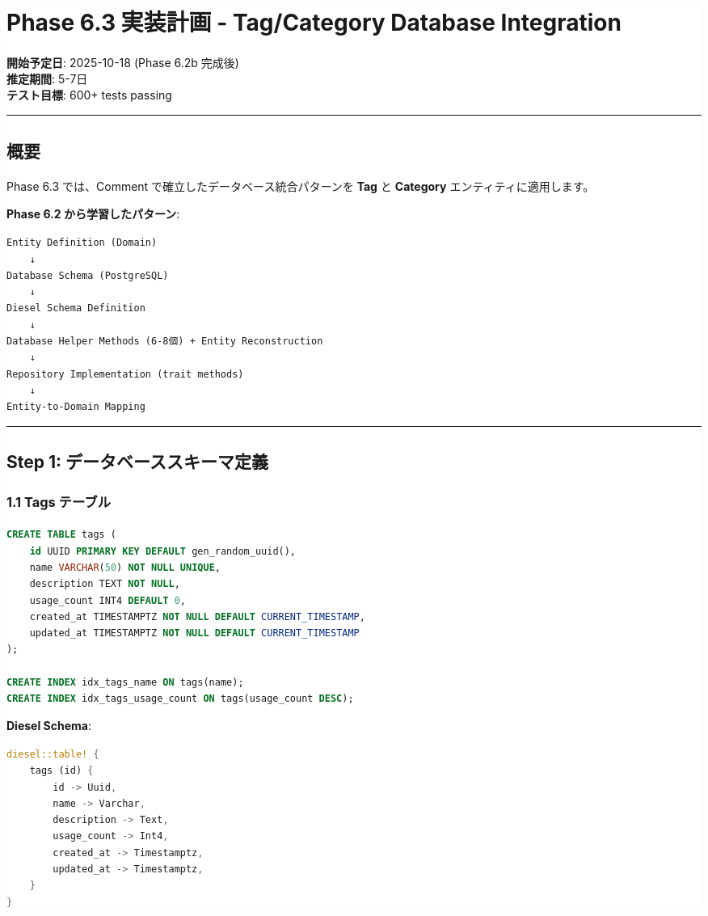 # Phase 6.3 実装計画 - Tag/Category Database Integration

**開始予定日**: 2025-10-18 (Phase 6.2b 完成後)  
**推定期間**: 5-7日  
**テスト目標**: 600+ tests passing

---

## 概要

Phase 6.3 では、Comment で確立したデータベース統合パターンを **Tag** と **Category** エンティティに適用します。

**Phase 6.2 から学習したパターン**:

```
Entity Definition (Domain)
    ↓
Database Schema (PostgreSQL)
    ↓
Diesel Schema Definition
    ↓
Database Helper Methods (6-8個) + Entity Reconstruction
    ↓
Repository Implementation (trait methods)
    ↓
Entity-to-Domain Mapping
```

---

## Step 1: データベーススキーマ定義

### 1.1 Tags テーブル

```sql
CREATE TABLE tags (
    id UUID PRIMARY KEY DEFAULT gen_random_uuid(),
    name VARCHAR(50) NOT NULL UNIQUE,
    description TEXT NOT NULL,
    usage_count INT4 DEFAULT 0,
    created_at TIMESTAMPTZ NOT NULL DEFAULT CURRENT_TIMESTAMP,
    updated_at TIMESTAMPTZ NOT NULL DEFAULT CURRENT_TIMESTAMP
);

CREATE INDEX idx_tags_name ON tags(name);
CREATE INDEX idx_tags_usage_count ON tags(usage_count DESC);
```

**Diesel Schema**:

```rust
diesel::table! {
    tags (id) {
        id -> Uuid,
        name -> Varchar,
        description -> Text,
        usage_count -> Int4,
        created_at -> Timestamptz,
        updated_at -> Timestamptz,
    }
}
```
